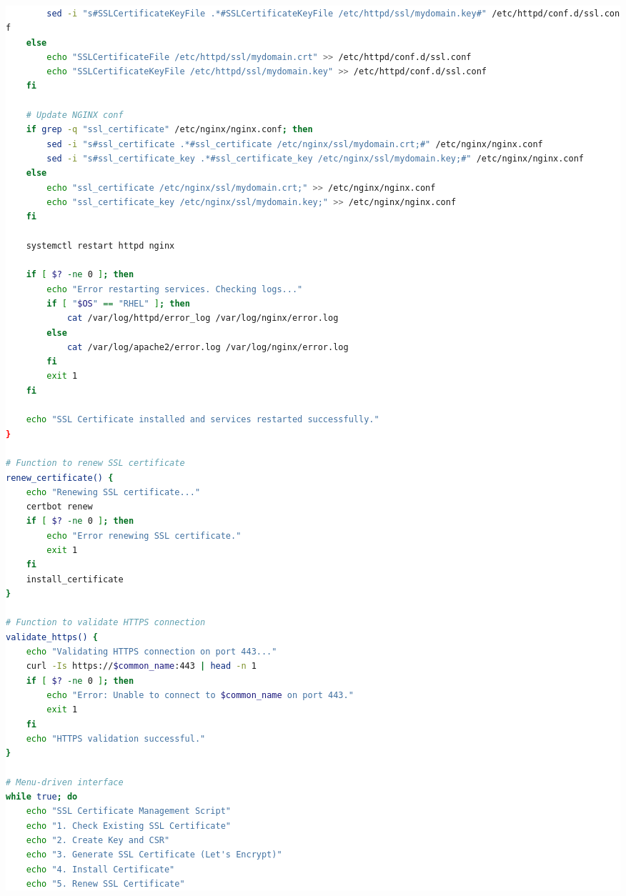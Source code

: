 ```bash
        sed -i "s#SSLCertificateKeyFile .*#SSLCertificateKeyFile /etc/httpd/ssl/mydomain.key#" /etc/httpd/conf.d/ssl.conf
    else
        echo "SSLCertificateFile /etc/httpd/ssl/mydomain.crt" >> /etc/httpd/conf.d/ssl.conf
        echo "SSLCertificateKeyFile /etc/httpd/ssl/mydomain.key" >> /etc/httpd/conf.d/ssl.conf
    fi

    # Update NGINX conf
    if grep -q "ssl_certificate" /etc/nginx/nginx.conf; then
        sed -i "s#ssl_certificate .*#ssl_certificate /etc/nginx/ssl/mydomain.crt;#" /etc/nginx/nginx.conf
        sed -i "s#ssl_certificate_key .*#ssl_certificate_key /etc/nginx/ssl/mydomain.key;#" /etc/nginx/nginx.conf
    else
        echo "ssl_certificate /etc/nginx/ssl/mydomain.crt;" >> /etc/nginx/nginx.conf
        echo "ssl_certificate_key /etc/nginx/ssl/mydomain.key;" >> /etc/nginx/nginx.conf
    fi

    systemctl restart httpd nginx

    if [ $? -ne 0 ]; then
        echo "Error restarting services. Checking logs..."
        if [ "$OS" == "RHEL" ]; then
            cat /var/log/httpd/error_log /var/log/nginx/error.log
        else
            cat /var/log/apache2/error.log /var/log/nginx/error.log
        fi
        exit 1
    fi

    echo "SSL Certificate installed and services restarted successfully."
}

# Function to renew SSL certificate
renew_certificate() {
    echo "Renewing SSL certificate..."
    certbot renew
    if [ $? -ne 0 ]; then
        echo "Error renewing SSL certificate."
        exit 1
    fi
    install_certificate
}

# Function to validate HTTPS connection
validate_https() {
    echo "Validating HTTPS connection on port 443..."
    curl -Is https://$common_name:443 | head -n 1
    if [ $? -ne 0 ]; then
        echo "Error: Unable to connect to $common_name on port 443."
        exit 1
    fi
    echo "HTTPS validation successful."
}

# Menu-driven interface
while true; do
    echo "SSL Certificate Management Script"
    echo "1. Check Existing SSL Certificate"
    echo "2. Create Key and CSR"
    echo "3. Generate SSL Certificate (Let's Encrypt)"
    echo "4. Install Certificate"
    echo "5. Renew SSL Certificate"
```